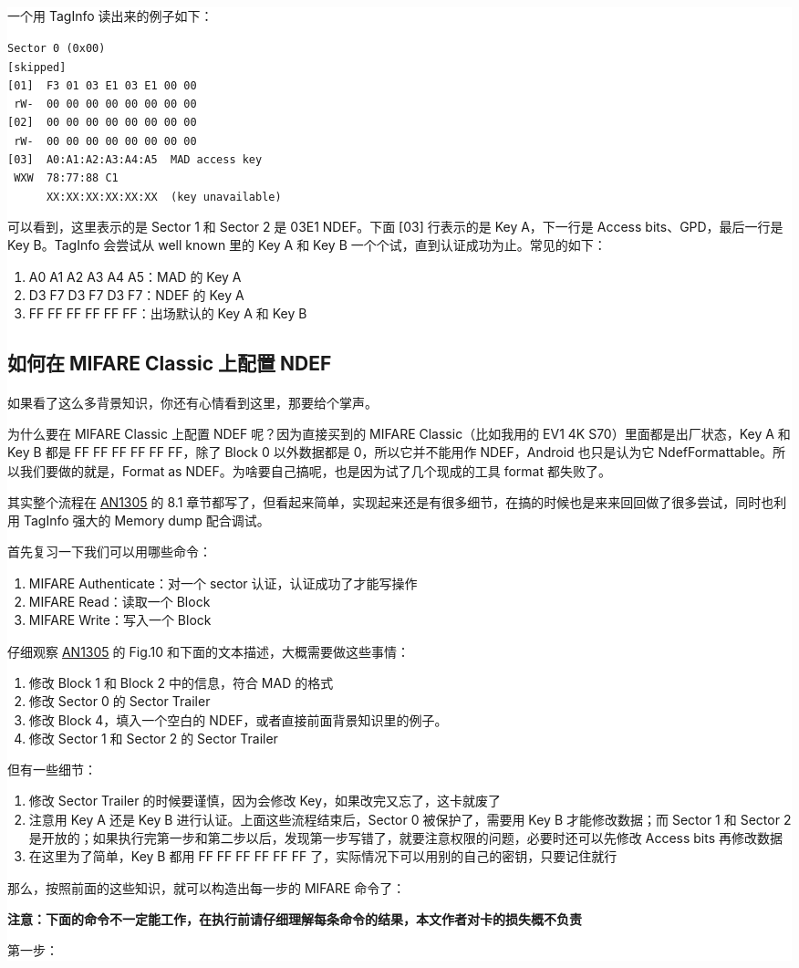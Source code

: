 一个用 TagInfo 读出来的例子如下：

```
Sector 0 (0x00)
[skipped]
[01]  F3 01 03 E1 03 E1 00 00
 rW-  00 00 00 00 00 00 00 00
[02]  00 00 00 00 00 00 00 00
 rW-  00 00 00 00 00 00 00 00
[03]  A0:A1:A2:A3:A4:A5  MAD access key
 WXW  78:77:88 C1
      XX:XX:XX:XX:XX:XX  (key unavailable)
```

可以看到，这里表示的是 Sector 1 和 Sector 2 是 03E1 NDEF。下面 [03] 行表示的是 Key A，下一行是 Access bits、GPD，最后一行是 Key B。TagInfo 会尝试从 well known 里的 Key A 和 Key B 一个个试，直到认证成功为止。常见的如下：

1. A0 A1 A2 A3 A4 A5：MAD 的 Key A
2. D3 F7 D3 F7 D3 F7：NDEF 的 Key A
3. FF FF FF FF FF FF：出场默认的 Key A 和 Key B

## 如何在 MIFARE Classic 上配置 NDEF

如果看了这么多背景知识，你还有心情看到这里，那要给个掌声。

为什么要在 MIFARE Classic 上配置 NDEF 呢？因为直接买到的 MIFARE Classic（比如我用的 EV1 4K S70）里面都是出厂状态，Key A 和 Key B 都是 FF FF FF FF FF FF，除了 Block 0 以外数据都是 0，所以它并不能用作 NDEF，Android 也只是认为它 NdefFormattable。所以我们要做的就是，Format as NDEF。为啥要自己搞呢，也是因为试了几个现成的工具 format 都失败了。

其实整个流程在 [AN1305](https://www.nxp.com/docs/en/application-note/AN1305.pdf) 的 8.1 章节都写了，但看起来简单，实现起来还是有很多细节，在搞的时候也是来来回回做了很多尝试，同时也利用 TagInfo 强大的 Memory dump 配合调试。

首先复习一下我们可以用哪些命令：

1. MIFARE Authenticate：对一个 sector 认证，认证成功了才能写操作
2. MIFARE Read：读取一个 Block
3. MIFARE Write：写入一个 Block

仔细观察 [AN1305](https://www.nxp.com/docs/en/application-note/AN1305.pdf) 的 Fig.10 和下面的文本描述，大概需要做这些事情：

1. 修改 Block 1 和 Block 2 中的信息，符合 MAD 的格式
2. 修改 Sector 0 的 Sector Trailer
3. 修改 Block 4，填入一个空白的 NDEF，或者直接前面背景知识里的例子。
4. 修改 Sector 1 和 Sector 2 的 Sector Trailer

但有一些细节：

1. 修改 Sector Trailer 的时候要谨慎，因为会修改 Key，如果改完又忘了，这卡就废了
2. 注意用 Key A 还是 Key B 进行认证。上面这些流程结束后，Sector 0 被保护了，需要用 Key B 才能修改数据；而 Sector 1 和 Sector 2 是开放的；如果执行完第一步和第二步以后，发现第一步写错了，就要注意权限的问题，必要时还可以先修改 Access bits 再修改数据
3. 在这里为了简单，Key B 都用 FF FF FF FF FF FF 了，实际情况下可以用别的自己的密钥，只要记住就行

那么，按照前面的这些知识，就可以构造出每一步的 MIFARE 命令了：

**注意：下面的命令不一定能工作，在执行前请仔细理解每条命令的结果，本文作者对卡的损失概不负责**

第一步：
